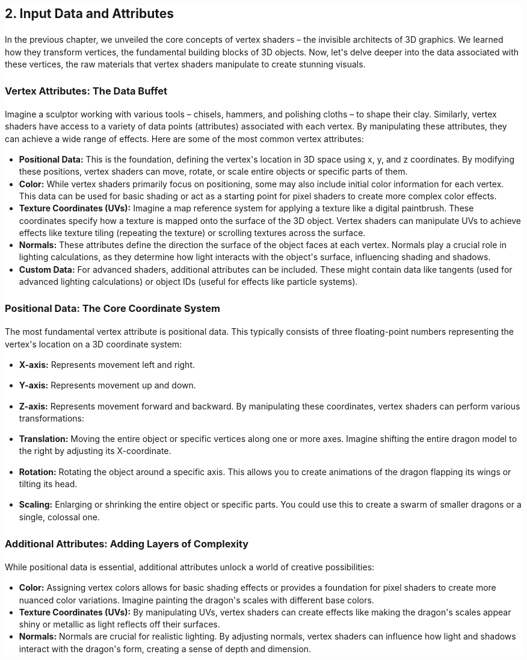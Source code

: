## 2. Input Data and Attributes

In the previous chapter, we unveiled the core concepts of vertex shaders – the invisible architects of 3D graphics. We learned how they transform vertices, the fundamental building blocks of 3D objects. Now, let's delve deeper into the data associated with these vertices, the raw materials that vertex shaders manipulate to create stunning visuals.

### Vertex Attributes: The Data Buffet

Imagine a sculptor working with various tools – chisels, hammers, and polishing cloths – to shape their clay. Similarly, vertex shaders have access to a variety of data points (attributes) associated with each vertex. By manipulating these attributes, they can achieve a wide range of effects. Here are some of the most common vertex attributes:

- **Positional Data:** This is the foundation, defining the vertex's location in 3D space using x, y, and z coordinates. By modifying these positions, vertex shaders can move, rotate, or scale entire objects or specific parts of them.
- **Color:** While vertex shaders primarily focus on positioning, some may also include initial color information for each vertex. This data can be used for basic shading or act as a starting point for pixel shaders to create more complex color effects.
- **Texture Coordinates (UVs):** Imagine a map reference system for applying a texture like a digital paintbrush. These coordinates specify how a texture is mapped onto the surface of the 3D object. Vertex shaders can manipulate UVs to achieve effects like texture tiling (repeating the texture) or scrolling textures across the surface.
- **Normals:** These attributes define the direction the surface of the object faces at each vertex. Normals play a crucial role in lighting calculations, as they determine how light interacts with the object's surface, influencing shading and shadows.
- **Custom Data:** For advanced shaders, additional attributes can be included. These might contain data like tangents (used for advanced lighting calculations) or object IDs (useful for effects like particle systems).

### Positional Data: The Core Coordinate System

The most fundamental vertex attribute is positional data. This typically consists of three floating-point numbers representing the vertex's location on a 3D coordinate system:

- **X-axis:** Represents movement left and right.
- **Y-axis:** Represents movement up and down.
- **Z-axis:** Represents movement forward and backward.
  By manipulating these coordinates, vertex shaders can perform various transformations:

- **Translation:** Moving the entire object or specific vertices along one or more axes. Imagine shifting the entire dragon model to the right by adjusting its X-coordinate.
- **Rotation:** Rotating the object around a specific axis. This allows you to create animations of the dragon flapping its wings or tilting its head.
- **Scaling:** Enlarging or shrinking the entire object or specific parts. You could use this to create a swarm of smaller dragons or a single, colossal one.

### Additional Attributes: Adding Layers of Complexity

While positional data is essential, additional attributes unlock a world of creative possibilities:

- **Color:** Assigning vertex colors allows for basic shading effects or provides a foundation for pixel shaders to create more nuanced color variations. Imagine painting the dragon's scales with different base colors.
- **Texture Coordinates (UVs):** By manipulating UVs, vertex shaders can create effects like making the dragon's scales appear shiny or metallic as light reflects off their surfaces.
- **Normals:** Normals are crucial for realistic lighting. By adjusting normals, vertex shaders can influence how light and shadows interact with the dragon's form, creating a sense of depth and dimension.
